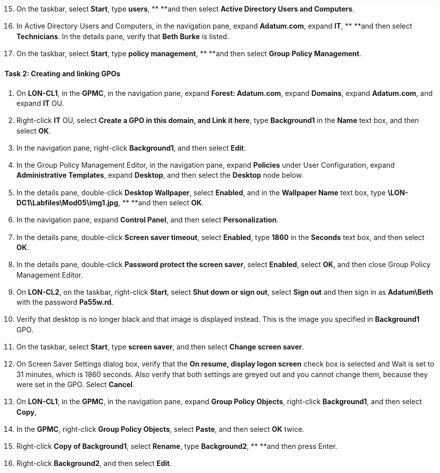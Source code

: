 15. On the taskbar, select  **Start**, type  **users**, ** **and then select  **Active Directory Users and Computers**.

16. In Active Directory Users and Computers, in the navigation pane, expand  **Adatum.com**, expand  **IT**, ** **and then select  **Technicians**. In the details pane, verify that  **Beth Burke** is listed.

17. On the taskbar, select  **Start**, type  **policy management**, ** **and then select  **Group Policy Management**.



#### Task 2: Creating and linking GPOs
  
1. On  **LON-CL1**, in the  **GPMC**, in the navigation pane, expand  **Forest: Adatum.com**, expand  **Domains**, expand  **Adatum.com**, and expand  **IT** OU.

2. Right-click  **IT** OU, select **Create a GPO in this domain, and Link it here**, type  **Background1** in the **Name** text box, and then select **OK**.

3. In the navigation pane, right-click  **Background1**, and then select  **Edit**.

4. In the Group Policy Management Editor, in the navigation pane, expand  **Policies** under User Configuration, expand **Administrative Templates**, expand  **Desktop**, and then select the  **Desktop** node below.

5. In the details pane, double-click  **Desktop Wallpaper**, select  **Enabled**, and in the  **Wallpaper Name** text box, type **\\LON-DC1\Labfiles\Mod05\img1.jpg**, ** **and then select  **OK**.

6. In the navigation pane, expand  **Control Panel**, and then select  **Personalization**.

7. In the details pane, double-click  **Screen saver timeout**, select  **Enabled**, type  **1860** in the **Seconds** text box, and then select **OK**.

8. In the details pane, double-click  **Password protect the screen saver**, select  **Enabled**, select  **OK**, and then close Group Policy Management Editor.

9. On  **LON-CL2**, on the taskbar, right-click  **Start**, select  **Shut down or sign out**, select  **Sign out** and then sign in as **Adatum\Beth** with the password **Pa55w.rd**.

10. Verify that desktop is no longer black and that image is displayed instead. This is the image you specified in  **Background1** GPO.

11. On the taskbar, select  **Start**, type  **screen saver**, and then select  **Change screen saver**.

12. On Screen Saver Settings dialog box, verify that the  **On resume, display logon screen** check box is selected and Wait is set to 31 minutes, which is 1860 seconds. Also verify that both settings are greyed out and you cannot change them, because they were set in the GPO. Select **Cancel**.

13. On  **LON-CL1**, in the  **GPMC**, in the navigation pane, expand  **Group Policy Objects**, right-click  **Background1**, and then select  **Copy**, 

14. In the  **GPMC**, right-click  **Group Policy Objects**, select  **Paste**, and then select  **OK** twice.

15. Right-click  **Copy of Background1**, select  **Rename**, type  **Background2**, ** **and then press Enter.

16. Right-click  **Background2**, and then select  **Edit**.
